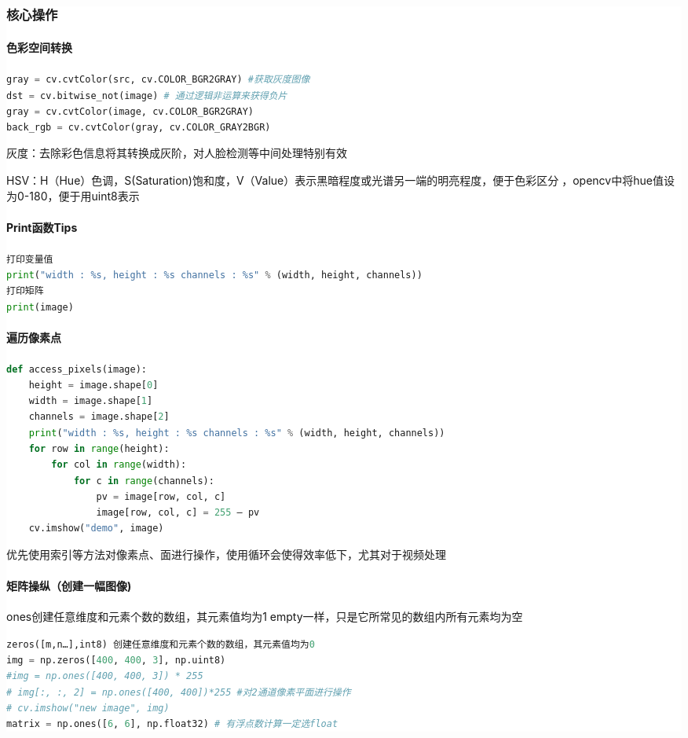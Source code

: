 ### 核心操作

####  色彩空间转换

```python
gray = cv.cvtColor(src, cv.COLOR_BGR2GRAY) #获取灰度图像
dst = cv.bitwise_not(image) # 通过逻辑非运算来获得负片
gray = cv.cvtColor(image, cv.COLOR_BGR2GRAY)
back_rgb = cv.cvtColor(gray, cv.COLOR_GRAY2BGR)
```

灰度：去除彩色信息将其转换成灰阶，对人脸检测等中间处理特别有效

HSV：H（Hue）色调，S(Saturation)饱和度，V（Value）表示黑暗程度或光谱另一端的明亮程度，便于色彩区分 ，opencv中将hue值设为0-180，便于用uint8表示

####  Print函数Tips

```python
打印变量值
print("width : %s, height : %s channels : %s" % (width, height, channels))
打印矩阵
print(image)
```

#### 遍历像素点

```python
def access_pixels(image):
	height = image.shape[0]
	width = image.shape[1]
	channels = image.shape[2]
	print("width : %s, height : %s channels : %s" % (width, height, channels))
	for row in range(height):
		for col in range(width):
			for c in range(channels):
				pv = image[row, col, c]
				image[row, col, c] = 255 – pv        
	cv.imshow("demo", image)
```

优先使用索引等方法对像素点、面进行操作，使用循环会使得效率低下，尤其对于视频处理

#### 矩阵操纵（创建一幅图像)

ones创建任意维度和元素个数的数组，其元素值均为1
empty一样，只是它所常见的数组内所有元素均为空

```python
zeros([m,n…],int8) 创建任意维度和元素个数的数组，其元素值均为0
img = np.zeros([400, 400, 3], np.uint8)
#img = np.ones([400, 400, 3]) * 255
# img[:, :, 2] = np.ones([400, 400])*255 #对2通道像素平面进行操作
# cv.imshow("new image", img)
matrix = np.ones([6, 6], np.float32) # 有浮点数计算一定选float
```

